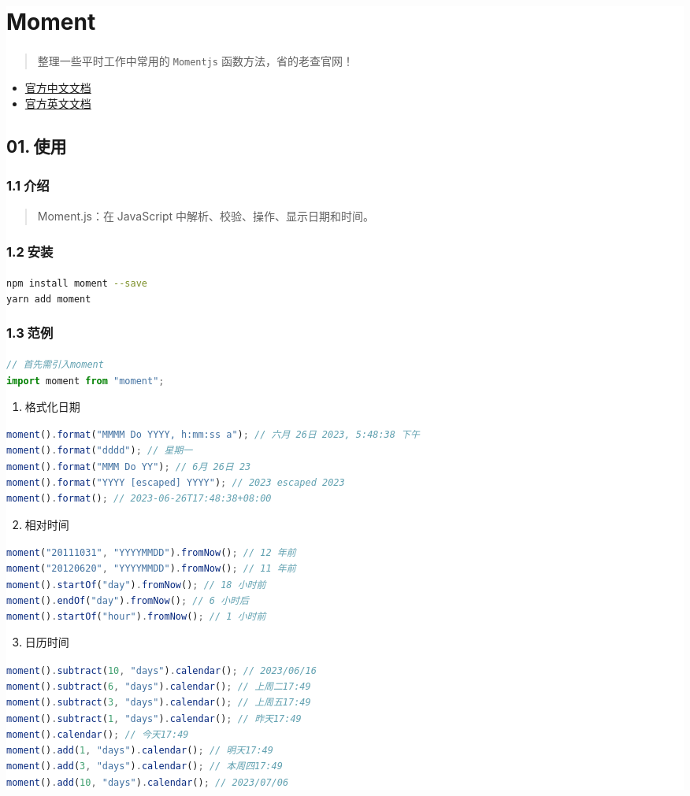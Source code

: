 # Moment

> 整理一些平时工作中常用的 `Momentjs` 函数方法，省的老查官网！

- [官方中文文档](http://momentjs.cn/)
- [官方英文文档](https://momentjs.com/)

## 01. 使用

### 1.1 介绍

> Moment.js：在 JavaScript 中解析、校验、操作、显示日期和时间。

### 1.2 安装

```sh
npm install moment --save
yarn add moment
```

### 1.3 范例

```js
// 首先需引入moment
import moment from "moment";
```

1. 格式化日期

```js
moment().format("MMMM Do YYYY, h:mm:ss a"); // 六月 26日 2023, 5:48:38 下午
moment().format("dddd"); // 星期一
moment().format("MMM Do YY"); // 6月 26日 23
moment().format("YYYY [escaped] YYYY"); // 2023 escaped 2023
moment().format(); // 2023-06-26T17:48:38+08:00
```

2. 相对时间

```js
moment("20111031", "YYYYMMDD").fromNow(); // 12 年前
moment("20120620", "YYYYMMDD").fromNow(); // 11 年前
moment().startOf("day").fromNow(); // 18 小时前
moment().endOf("day").fromNow(); // 6 小时后
moment().startOf("hour").fromNow(); // 1 小时前
```

3. 日历时间

```js
moment().subtract(10, "days").calendar(); // 2023/06/16
moment().subtract(6, "days").calendar(); // 上周二17:49
moment().subtract(3, "days").calendar(); // 上周五17:49
moment().subtract(1, "days").calendar(); // 昨天17:49
moment().calendar(); // 今天17:49
moment().add(1, "days").calendar(); // 明天17:49
moment().add(3, "days").calendar(); // 本周四17:49
moment().add(10, "days").calendar(); // 2023/07/06
```
